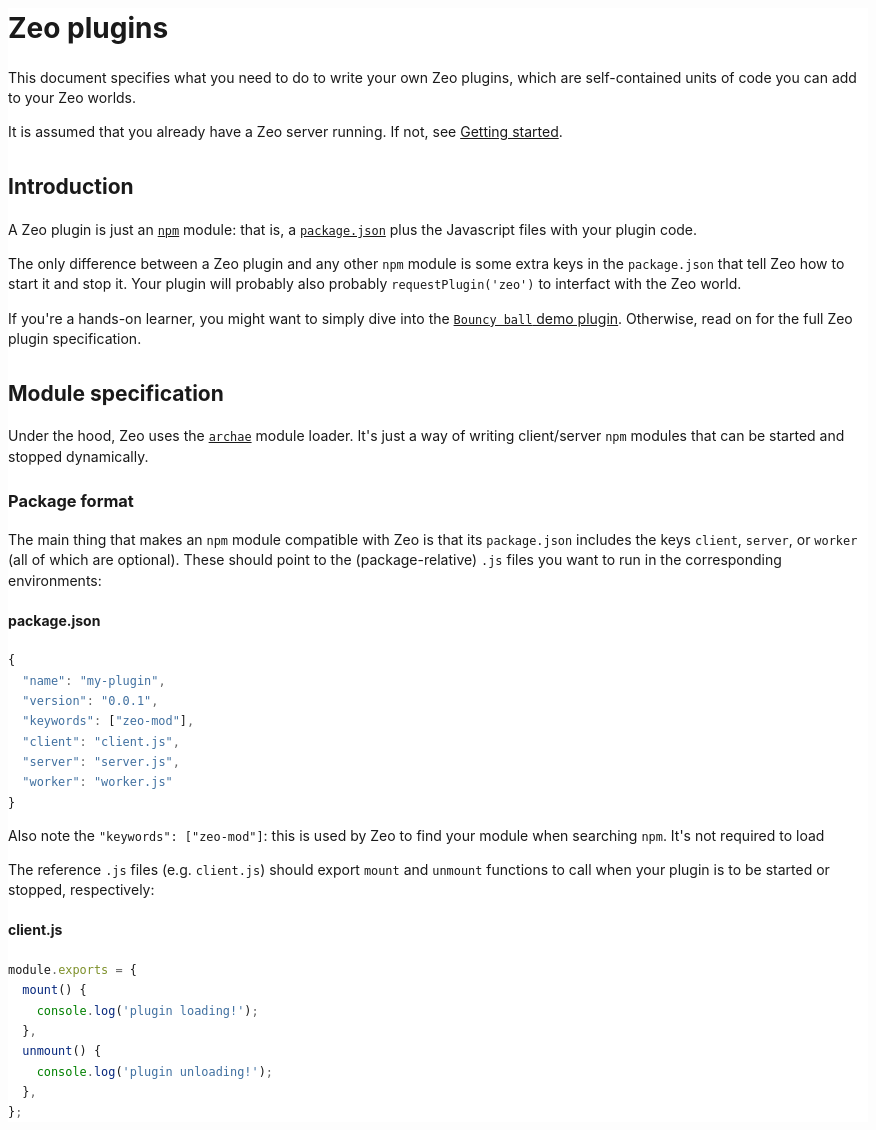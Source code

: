 # Zeo plugins

This document specifies what you need to do to write your own Zeo plugins, which are self-contained units of code you can add to your Zeo worlds.

It is assumed that you already have a Zeo server running. If not, see [Getting started](https://github.com/modulesio/zeo/tree/master/docs/getting-started.md).

## Introduction

A Zeo plugin is just an [`npm`](https://www.npmjs.com/) module: that is, a [`package.json`](https://docs.npmjs.com/files/package.json) plus the Javascript files with your plugin code.

The only difference between a Zeo plugin and any other `npm` module is some extra keys in the `package.json` that tell Zeo how to start it and stop it. Your plugin will probably also probably  `requestPlugin('zeo')` to interfact with the Zeo world.

If you're a hands-on learner, you might want to simply dive into the [`Bouncy ball` demo plugin](/plugins/demo/). Otherwise, read on for the full Zeo plugin specification.

## Module specification

Under the hood, Zeo uses the [`archae`](https://github.com/modulesio/archae) module loader. It's just a way of writing client/server `npm` modules that can be started and stopped dynamically.

### Package format

The main thing that makes an `npm` module compatible with Zeo is that its `package.json` includes the keys `client`, `server`, or `worker` (all of which are optional). These should point to the (package-relative) `.js` files you want to run in the corresponding environments:

#### package.json
```js
{
  "name": "my-plugin",
  "version": "0.0.1",
  "keywords": ["zeo-mod"],
  "client": "client.js",
  "server": "server.js",
  "worker": "worker.js"
}
```

Also note the `"keywords": ["zeo-mod"]`: this is used by Zeo to find your module when searching `npm`. It's not required to load

The reference `.js` files (e.g. `client.js`) should export `mount` and `unmount` functions to call when your plugin is to be started or stopped, respectively:

#### client.js
```js
module.exports = {
  mount() {
    console.log('plugin loading!');
  },
  unmount() {
    console.log('plugin unloading!');
  },
};
```
